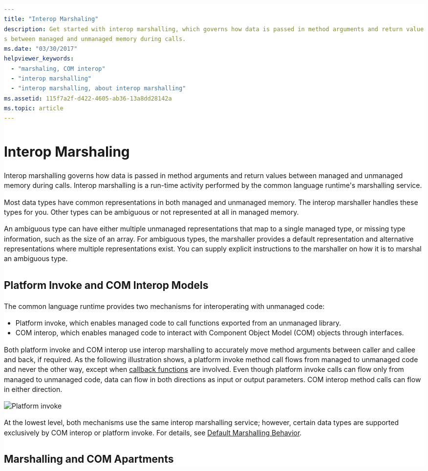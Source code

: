```yaml
---
title: "Interop Marshaling"
description: Get started with interop marshalling, which governs how data is passed in method arguments and return values between managed and unmanaged memory during calls.
ms.date: "03/30/2017"
helpviewer_keywords:
  - "marshaling, COM interop"
  - "interop marshalling"
  - "interop marshalling, about interop marshalling"
ms.assetid: 115f7a2f-d422-4605-ab36-13a8dd28142a
ms.topic: article
---
```

# Interop Marshaling

Interop marshalling governs how data is passed in method arguments and return values between managed and unmanaged memory during calls. Interop marshalling is a run-time activity performed by the common language runtime's marshalling service.

Most data types have common representations in both managed and unmanaged memory. The interop marshaller handles these types for you. Other types can be ambiguous or not represented at all in managed memory.

An ambiguous type can have either multiple unmanaged representations that map to a single managed type, or missing type information, such as the size of an array. For ambiguous types, the marshaller provides a default representation and alternative representations where multiple representations exist. You can supply explicit instructions to the marshaller on how it is to marshal an ambiguous type.

## Platform Invoke and COM Interop Models

The common language runtime provides two mechanisms for interoperating with unmanaged code:

- Platform invoke, which enables managed code to call functions exported from an unmanaged library.
- COM interop, which enables managed code to interact with Component Object Model (COM) objects through interfaces.

Both platform invoke and COM interop use interop marshalling to accurately move method arguments between caller and callee and back, if required. As the following illustration shows, a platform invoke method call flows from managed to unmanaged code and never the other way, except when [callback functions](callback-functions.md) are involved. Even though platform invoke calls can flow only from managed to unmanaged code, data can flow in both directions as input or output parameters. COM interop method calls can flow in either direction.

![Platform invoke](./media/interop-marshaling/interop-marshaling-invoke-and-com.png "Platform invoke and COM interop call flow")

At the lowest level, both mechanisms use the same interop marshalling service; however, certain data types are supported exclusively by COM interop or platform invoke. For details, see [Default Marshalling Behavior](default-marshalling-behavior.md).

## Marshalling and COM Apartments
